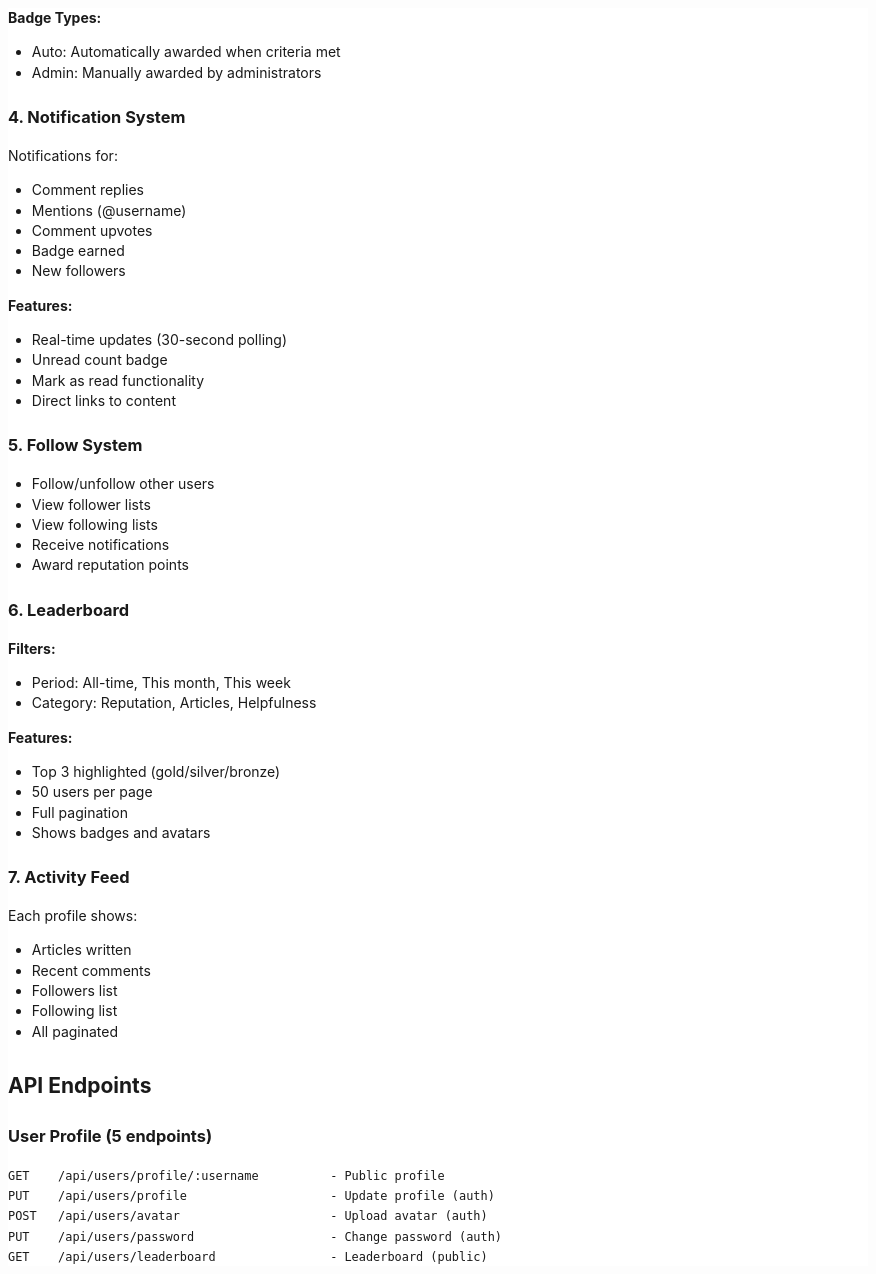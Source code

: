 **Badge Types:**
- Auto: Automatically awarded when criteria met
- Admin: Manually awarded by administrators

### 4. Notification System
Notifications for:
- Comment replies
- Mentions (@username)
- Comment upvotes
- Badge earned
- New followers

**Features:**
- Real-time updates (30-second polling)
- Unread count badge
- Mark as read functionality
- Direct links to content

### 5. Follow System
- Follow/unfollow other users
- View follower lists
- View following lists
- Receive notifications
- Award reputation points

### 6. Leaderboard
**Filters:**
- Period: All-time, This month, This week
- Category: Reputation, Articles, Helpfulness

**Features:**
- Top 3 highlighted (gold/silver/bronze)
- 50 users per page
- Full pagination
- Shows badges and avatars

### 7. Activity Feed
Each profile shows:
- Articles written
- Recent comments
- Followers list
- Following list
- All paginated

## API Endpoints

### User Profile (5 endpoints)
```
GET    /api/users/profile/:username          - Public profile
PUT    /api/users/profile                    - Update profile (auth)
POST   /api/users/avatar                     - Upload avatar (auth)
PUT    /api/users/password                   - Change password (auth)
GET    /api/users/leaderboard                - Leaderboard (public)
```

